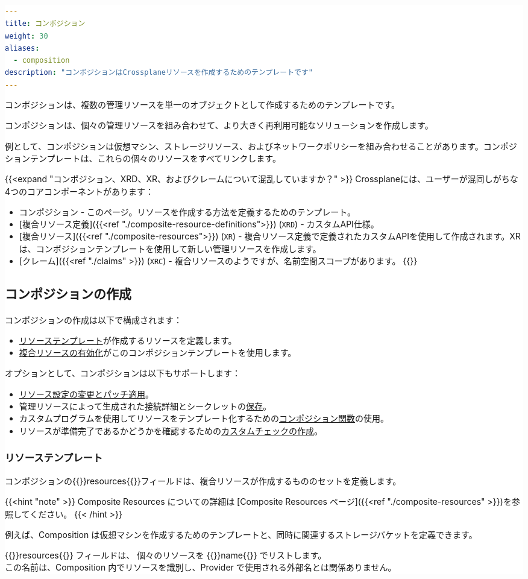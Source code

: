 ```yaml
---
title: コンポジション
weight: 30
aliases: 
  - composition
description: "コンポジションはCrossplaneリソースを作成するためのテンプレートです"
---
```


コンポジションは、複数の管理リソースを単一のオブジェクトとして作成するためのテンプレートです。

コンポジションは、個々の管理リソースを組み合わせて、より大きく再利用可能なソリューションを作成します。

例として、コンポジションは仮想マシン、ストレージリソース、およびネットワークポリシーを組み合わせることがあります。コンポジションテンプレートは、これらの個々のリソースをすべてリンクします。

{{<expand "コンポジション、XRD、XR、およびクレームについて混乱していますか？" >}}
Crossplaneには、ユーザーが混同しがちな4つのコアコンポーネントがあります：

* コンポジション - このページ。リソースを作成する方法を定義するためのテンプレート。
* [複合リソース定義]({{<ref "./composite-resource-definitions">}})
  (`XRD`) - カスタムAPI仕様。
* [複合リソース]({{<ref "./composite-resources">}}) (`XR`) - 複合リソース定義で定義されたカスタムAPIを使用して作成されます。XRは、コンポジションテンプレートを使用して新しい管理リソースを作成します。
* [クレーム]({{<ref "./claims" >}}) (`XRC`) - 複合リソースのようですが、名前空間スコープがあります。
{{</expand >}}

## コンポジションの作成

コンポジションの作成は以下で構成されます：
* [リソーステンプレート](#resource-templates)が作成するリソースを定義します。
* [複合リソースの有効化](#enabling-composite-resources)がこのコンポジションテンプレートを使用します。


オプションとして、コンポジションは以下もサポートします：
* [リソース設定の変更とパッチ適用](#changing-resource-fields)。
* 管理リソースによって生成された接続詳細とシークレットの[保存](#storing-connection-details)。
* カスタムプログラムを使用してリソースをテンプレート化するための[コンポジション関数](#use-composition-functions)の使用。
* リソースが準備完了であるかどうかを確認するための[カスタムチェックの作成](#resource-readiness-checks)。


### リソーステンプレート
コンポジションの{{<hover label="resources" line="4">}}resources{{</hover>}}フィールドは、複合リソースが作成するもののセットを定義します。


{{<hint "note" >}}
Composite Resources についての詳細は 
[Composite Resources ページ]({{<ref "./composite-resources" >}})を参照してください。 
{{< /hint >}}
  

例えば、Composition は仮想マシンを作成するためのテンプレートと、同時に関連するストレージバケットを定義できます。 

{{<hover label="resources" line="4">}}resources{{</hover>}} フィールドは、 
個々のリソースを 
{{<hover label="resources" line="5">}}name{{</hover>}} でリストします。  
この名前は、Composition 内でリソースを識別し、Provider で使用される外部名とは関係ありません。
